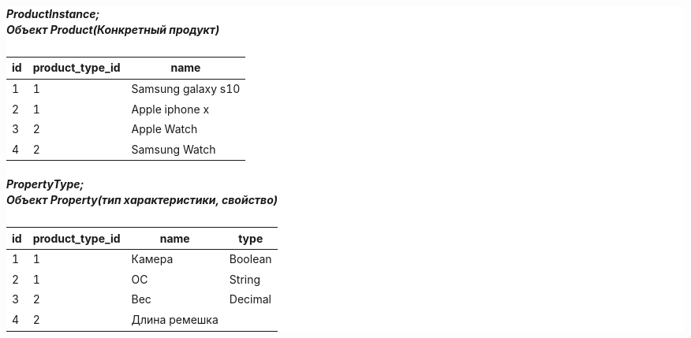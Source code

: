 ##### ProductInstance; <br> Объект Product(Конкретный продукт) 
<table>
    <thead>
        <th>id</th>
        <th>product_type_id</th>
        <th>name</th>
    </thead>
    <tbody>
        <tr>
	        <td>1</td>
	        <td>1</td>
	        <td>Samsung galaxy s10</td>
	    </tr>
	    <tr>
	        <td>2</td>
	        <td>1</td>
	        <td>Apple iphone x</td>
	    </tr>
	    <tr>
	        <td>3</td>
	        <td>2</td>
	        <td>Apple Watch</td>
	    </tr>
	    <tr>
	        <td>4</td>
	        <td>2</td>
	        <td>Samsung Watch</td>
	    </tr>
</table>

##### PropertyType; <br> Объект Property(тип характеристики, свойство) 
<table>
    <thead>
        <th>id</th>
        <th>product_type_id</th>
        <th>name</th>
        <th>type</th>
    </thead>
    <tbody>
        <tr>
	        <td>1</td>
	        <td>1</td>
	        <td>Камера</td>
	        <td>Boolean</td>
	    </tr>
	    <tr>
	        <td>2</td>
	        <td>1</td>
	        <td>ОС</td>
	        <td>String</td>
	    </tr>
	    <tr>
	        <td>3</td>
	        <td>2</td>
	        <td>Вес</td>
	        <td>Decimal</td>
	    </tr>
	    <tr>
	        <td>4</td>
	        <td>2</td>
	        <td>Длина ремешка</td>